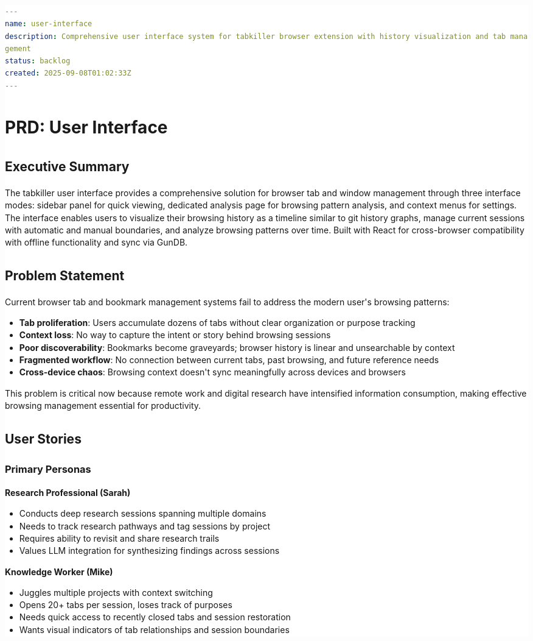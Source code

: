 ```yaml
---
name: user-interface
description: Comprehensive user interface system for tabkiller browser extension with history visualization and tab management
status: backlog
created: 2025-09-08T01:02:33Z
---
```


# PRD: User Interface

## Executive Summary

The tabkiller user interface provides a comprehensive solution for browser tab and window management through three interface modes: sidebar panel for quick viewing, dedicated analysis page for browsing pattern analysis, and context menus for settings. The interface enables users to visualize their browsing history as a timeline similar to git history graphs, manage current sessions with automatic and manual boundaries, and analyze browsing patterns over time. Built with React for cross-browser compatibility with offline functionality and sync via GunDB.

## Problem Statement

Current browser tab and bookmark management systems fail to address the modern user's browsing patterns:
- **Tab proliferation**: Users accumulate dozens of tabs without clear organization or purpose tracking
- **Context loss**: No way to capture the intent or story behind browsing sessions
- **Poor discoverability**: Bookmarks become graveyards; browser history is linear and unsearchable by context
- **Fragmented workflow**: No connection between current tabs, past browsing, and future reference needs
- **Cross-device chaos**: Browsing context doesn't sync meaningfully across devices and browsers

This problem is critical now because remote work and digital research have intensified information consumption, making effective browsing management essential for productivity.

## User Stories

### Primary Personas

**Research Professional (Sarah)**
- Conducts deep research sessions spanning multiple domains
- Needs to track research pathways and tag sessions by project
- Requires ability to revisit and share research trails
- Values LLM integration for synthesizing findings across sessions

**Knowledge Worker (Mike)**
- Juggles multiple projects with context switching
- Opens 20+ tabs per session, loses track of purposes
- Needs quick access to recently closed tabs and session restoration
- Wants visual indicators of tab relationships and session boundaries
